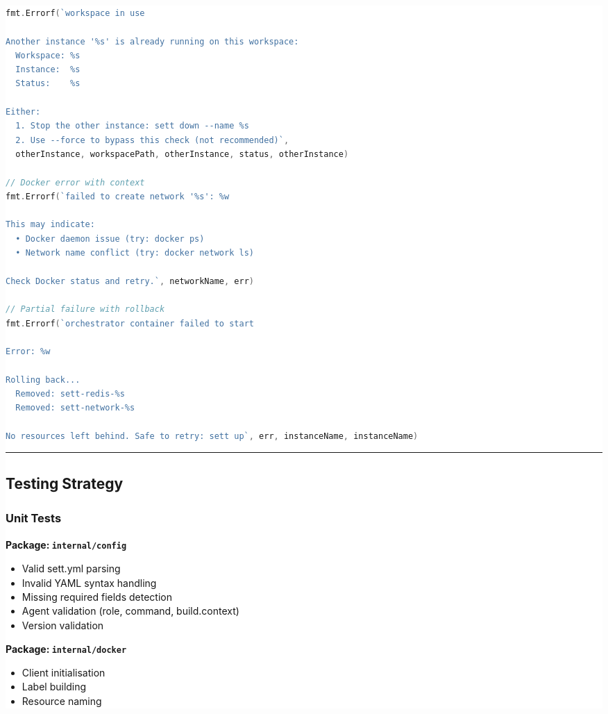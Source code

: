 ```go
fmt.Errorf(`workspace in use

Another instance '%s' is already running on this workspace:
  Workspace: %s
  Instance:  %s
  Status:    %s

Either:
  1. Stop the other instance: sett down --name %s
  2. Use --force to bypass this check (not recommended)`,
  otherInstance, workspacePath, otherInstance, status, otherInstance)

// Docker error with context
fmt.Errorf(`failed to create network '%s': %w

This may indicate:
  • Docker daemon issue (try: docker ps)
  • Network name conflict (try: docker network ls)

Check Docker status and retry.`, networkName, err)

// Partial failure with rollback
fmt.Errorf(`orchestrator container failed to start

Error: %w

Rolling back...
  Removed: sett-redis-%s
  Removed: sett-network-%s

No resources left behind. Safe to retry: sett up`, err, instanceName, instanceName)
```

---

## Testing Strategy

### Unit Tests

**Package: `internal/config`**
- Valid sett.yml parsing
- Invalid YAML syntax handling
- Missing required fields detection
- Agent validation (role, command, build.context)
- Version validation

**Package: `internal/docker`**
- Client initialisation
- Label building
- Resource naming
